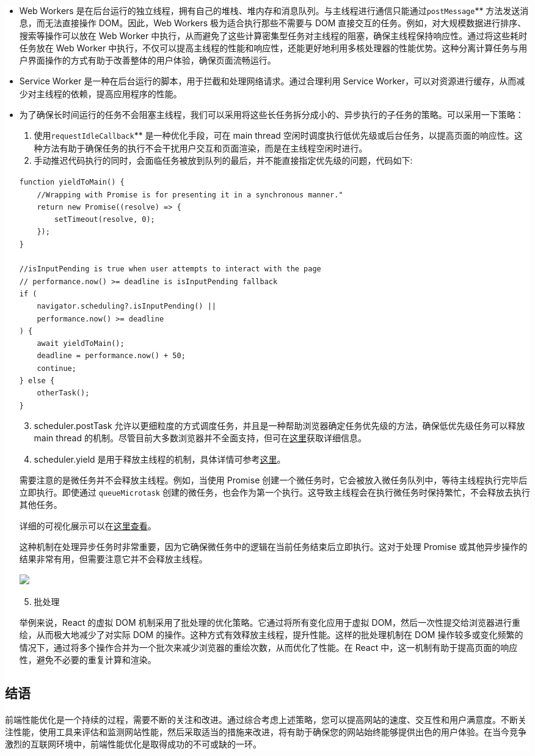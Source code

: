 -   Web Workers 是在后台运行的独立线程，拥有自己的堆栈、堆内存和消息队列。与主线程进行通信只能通过`postMessage`\*\* 方法发送消息，而无法直接操作 DOM。因此，Web Workers 极为适合执行那些不需要与 DOM 直接交互的任务。例如，对大规模数据进行排序、搜索等操作可以放在 Web Worker 中执行，从而避免了这些计算密集型任务对主线程的阻塞，确保主线程保持响应性。通过将这些耗时任务放在 Web Worker 中执行，不仅可以提高主线程的性能和响应性，还能更好地利用多核处理器的性能优势。这种分离计算任务与用户界面操作的方式有助于改善整体的用户体验，确保页面流畅运行。
-   Service Worker 是一种在后台运行的脚本，用于拦截和处理网络请求。通过合理利用 Service Worker，可以对资源进行缓存，从而减少对主线程的依赖，提高应用程序的性能。
-   为了确保长时间运行的任务不会阻塞主线程，我们可以采用将这些长任务拆分成小的、异步执行的子任务的策略。可以采用一下策略：

    1. 使用`requestIdleCallback`\*\* 是一种优化手段，可在 main thread 空闲时调度执行低优先级或后台任务，以提高页面的响应性。这种方法有助于确保任务的执行不会干扰用户交互和页面渲染，而是在主线程空闲时进行。
    2. 手动推迟代码执行的同时，会面临任务被放到队列的最后，并不能直接指定优先级的问题，代码如下:

    ```tsx
    function yieldToMain() {
        //Wrapping with Promise is for presenting it in a synchronous manner."
        return new Promise((resolve) => {
            setTimeout(resolve, 0);
        });
    }

    //isInputPending is true when user attempts to interact with the page
    // performance.now() >= deadline is isInputPending fallback
    if (
        navigator.scheduling?.isInputPending() ||
        performance.now() >= deadline
    ) {
        await yieldToMain();
        deadline = performance.now() + 50;
        continue;
    } else {
        otherTask();
    }
    ```

    3. scheduler.postTask 允许以更细粒度的方式调度任务，并且是一种帮助浏览器确定任务优先级的方法，确保低优先级任务可以释放 main thread 的机制。尽管目前大多数浏览器并不全面支持，但可在[这里](https://developer.mozilla.org/en-US/docs/Web/API/Scheduler/postTask)获取详细信息。

    4. scheduler.yield 是用于释放主线程的机制，具体详情可参考[这里](https://developer.chrome.com/blog/introducing-scheduler-yield-origin-trial/)。

    需要注意的是微任务并不会释放主线程。例如，当使用 Promise 创建一个微任务时，它会被放入微任务队列中，等待主线程执行完毕后立即执行。即使通过 `queueMicrotask` 创建的微任务，也会作为第一个执行。这导致主线程会在执行微任务时保持繁忙，不会释放去执行其他任务。

    详细的可视化展示可以在[这里查看](https://www.jsv9000.app/)。

    这种机制在处理异步任务时非常重要，因为它确保微任务中的逻辑在当前任务结束后立即执行。这对于处理 Promise 或其他异步操作的结果非常有用，但需要注意它并不会释放主线程。

    ![](js-execute-stack.png)

    5. 批处理

    举例来说，React 的虚拟 DOM 机制采用了批处理的优化策略。它通过将所有变化应用于虚拟 DOM，然后一次性提交给浏览器进行重绘，从而极大地减少了对实际 DOM 的操作。这种方式有效释放主线程，提升性能。这样的批处理机制在 DOM 操作较多或变化频繁的情况下，通过将多个操作合并为一个批次来减少浏览器的重绘次数，从而优化了性能。在 React 中，这一机制有助于提高页面的响应性，避免不必要的重复计算和渲染。

## 结语

前端性能优化是一个持续的过程，需要不断的关注和改进。通过综合考虑上述策略，您可以提高网站的速度、交互性和用户满意度。不断关注性能，使用工具来评估和监测网站性能，然后采取适当的措施来改进，将有助于确保您的网站始终能够提供出色的用户体验。在当今竞争激烈的互联网环境中，前端性能优化是取得成功的不可或缺的一环。
